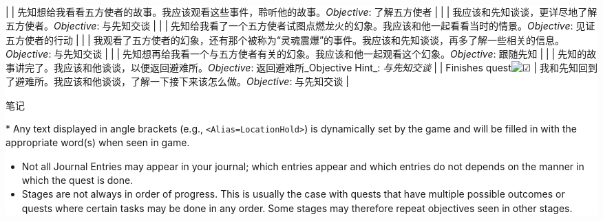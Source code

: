 |                                                           | 先知想给我看看五方使者的故事。我应该观看这些事件，聆听他的故事。_Objective_: 了解五方使者                      |
|                                                           | 我应该和先知谈谈，更详尽地了解五方使者。_Objective_: 与先知交谈                                   |
|                                                           | 先知给我看了一个五方使者试图点燃龙火的幻象。我应该和他一起看看当时的情景。_Objective_: 见证五方使者的行动              |
|                                                           | 我观看了五方使者的幻象，还有那个被称为“灵魂震爆”的事件。我应该和先知谈谈，再多了解一些相关的信息。_Objective_: 与先知交谈     |
|                                                           | 先知想再给我看一个与五方使者有关的幻象。我应该和他一起观看这个幻象。_Objective_: 跟随先知                      |
|                                                           | 先知的故事讲完了。我应该和他谈谈，以便返回避难所。_Objective_: 返回避难所_Objective Hint_: _与先知交谈_     |
| Finishes quest![☑](//images.uesp.net/4/4d/Green_Tick.svg) | 我和先知回到了避难所。我应该和他谈谈，了解一下接下来该怎么做。_Objective_: 与先知交谈                        |

笔记

\* Any text displayed in angle brackets (e.g., `<Alias=LocationHold>`) is dynamically set by the game and will be filled
in with the appropriate word(s) when seen in game.

- Not all Journal Entries may appear in your journal; which entries appear and which entries do not depends on the
  manner in which the quest is done.
- Stages are not always in order of progress. This is usually the case with quests that have multiple possible outcomes
  or quests where certain tasks may be done in any order. Some stages may therefore repeat objectives seen in other
  stages.
